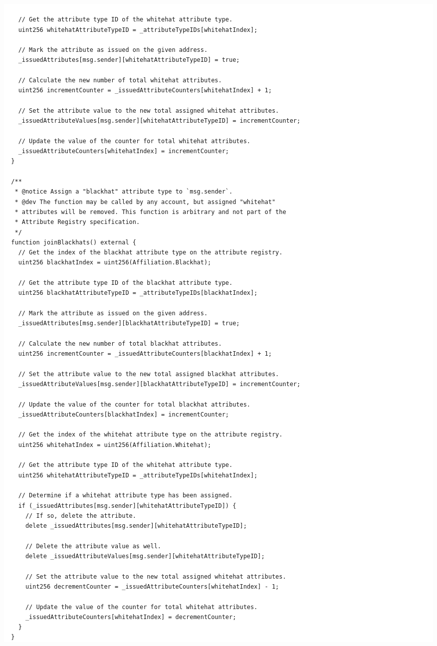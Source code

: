 ```solidity

    // Get the attribute type ID of the whitehat attribute type.
    uint256 whitehatAttributeTypeID = _attributeTypeIDs[whitehatIndex];

    // Mark the attribute as issued on the given address.
    _issuedAttributes[msg.sender][whitehatAttributeTypeID] = true;

    // Calculate the new number of total whitehat attributes.
    uint256 incrementCounter = _issuedAttributeCounters[whitehatIndex] + 1;

    // Set the attribute value to the new total assigned whitehat attributes.
    _issuedAttributeValues[msg.sender][whitehatAttributeTypeID] = incrementCounter;

    // Update the value of the counter for total whitehat attributes.
    _issuedAttributeCounters[whitehatIndex] = incrementCounter;
  }

  /**
   * @notice Assign a "blackhat" attribute type to `msg.sender`.
   * @dev The function may be called by any account, but assigned "whitehat"
   * attributes will be removed. This function is arbitrary and not part of the
   * Attribute Registry specification.
   */
  function joinBlackhats() external {
    // Get the index of the blackhat attribute type on the attribute registry.
    uint256 blackhatIndex = uint256(Affiliation.Blackhat);

    // Get the attribute type ID of the blackhat attribute type.
    uint256 blackhatAttributeTypeID = _attributeTypeIDs[blackhatIndex];

    // Mark the attribute as issued on the given address.    
    _issuedAttributes[msg.sender][blackhatAttributeTypeID] = true;

    // Calculate the new number of total blackhat attributes.    
    uint256 incrementCounter = _issuedAttributeCounters[blackhatIndex] + 1;

    // Set the attribute value to the new total assigned blackhat attributes.    
    _issuedAttributeValues[msg.sender][blackhatAttributeTypeID] = incrementCounter;

    // Update the value of the counter for total blackhat attributes.    
    _issuedAttributeCounters[blackhatIndex] = incrementCounter;

    // Get the index of the whitehat attribute type on the attribute registry.
    uint256 whitehatIndex = uint256(Affiliation.Whitehat);

    // Get the attribute type ID of the whitehat attribute type.
    uint256 whitehatAttributeTypeID = _attributeTypeIDs[whitehatIndex];

    // Determine if a whitehat attribute type has been assigned.
    if (_issuedAttributes[msg.sender][whitehatAttributeTypeID]) {
      // If so, delete the attribute.
      delete _issuedAttributes[msg.sender][whitehatAttributeTypeID];

      // Delete the attribute value as well.
      delete _issuedAttributeValues[msg.sender][whitehatAttributeTypeID];

      // Set the attribute value to the new total assigned whitehat attributes.      
      uint256 decrementCounter = _issuedAttributeCounters[whitehatIndex] - 1;

      // Update the value of the counter for total whitehat attributes.
      _issuedAttributeCounters[whitehatIndex] = decrementCounter;
    }
  }
```